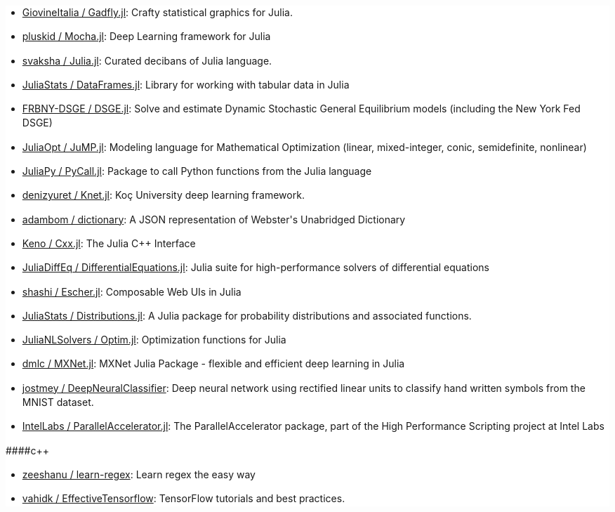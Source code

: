 * [GiovineItalia / Gadfly.jl](https://github.com/GiovineItalia/Gadfly.jl): 
        Crafty statistical graphics for Julia.
      
* [pluskid / Mocha.jl](https://github.com/pluskid/Mocha.jl): 
        Deep Learning framework for Julia
      
* [svaksha / Julia.jl](https://github.com/svaksha/Julia.jl): 
        Curated decibans of Julia language.
      
* [JuliaStats / DataFrames.jl](https://github.com/JuliaStats/DataFrames.jl): 
        Library for working with tabular data in Julia
      
* [FRBNY-DSGE / DSGE.jl](https://github.com/FRBNY-DSGE/DSGE.jl): 
        Solve and estimate Dynamic Stochastic General Equilibrium models (including the New York Fed DSGE)
      
* [JuliaOpt / JuMP.jl](https://github.com/JuliaOpt/JuMP.jl): 
        Modeling language for Mathematical Optimization (linear, mixed-integer, conic, semidefinite, nonlinear)
      
* [JuliaPy / PyCall.jl](https://github.com/JuliaPy/PyCall.jl): 
        Package to call Python functions from the Julia language
      
* [denizyuret / Knet.jl](https://github.com/denizyuret/Knet.jl): 
        Koç University deep learning framework.
      
* [adambom / dictionary](https://github.com/adambom/dictionary): 
        A JSON representation of Webster's Unabridged Dictionary
      
* [Keno / Cxx.jl](https://github.com/Keno/Cxx.jl): 
        The Julia C++ Interface
      
* [JuliaDiffEq / DifferentialEquations.jl](https://github.com/JuliaDiffEq/DifferentialEquations.jl): 
        Julia suite for high-performance solvers of differential equations
      
* [shashi / Escher.jl](https://github.com/shashi/Escher.jl): 
        Composable Web UIs in Julia
      
* [JuliaStats / Distributions.jl](https://github.com/JuliaStats/Distributions.jl): 
        A Julia package for probability distributions and associated functions.
      
* [JuliaNLSolvers / Optim.jl](https://github.com/JuliaNLSolvers/Optim.jl): 
        Optimization functions for Julia
      
* [dmlc / MXNet.jl](https://github.com/dmlc/MXNet.jl): 
        MXNet Julia Package - flexible and efficient deep learning in Julia
      
* [jostmey / DeepNeuralClassifier](https://github.com/jostmey/DeepNeuralClassifier): 
        Deep neural network using rectified linear units to classify hand written symbols from the MNIST dataset.
      
* [IntelLabs / ParallelAccelerator.jl](https://github.com/IntelLabs/ParallelAccelerator.jl): 
        The ParallelAccelerator package, part of the High Performance Scripting project at Intel Labs
      

####c++
* [zeeshanu / learn-regex](https://github.com/zeeshanu/learn-regex): 
        Learn regex the easy way
      
* [vahidk / EffectiveTensorflow](https://github.com/vahidk/EffectiveTensorflow): 
        TensorFlow tutorials and best practices.
      